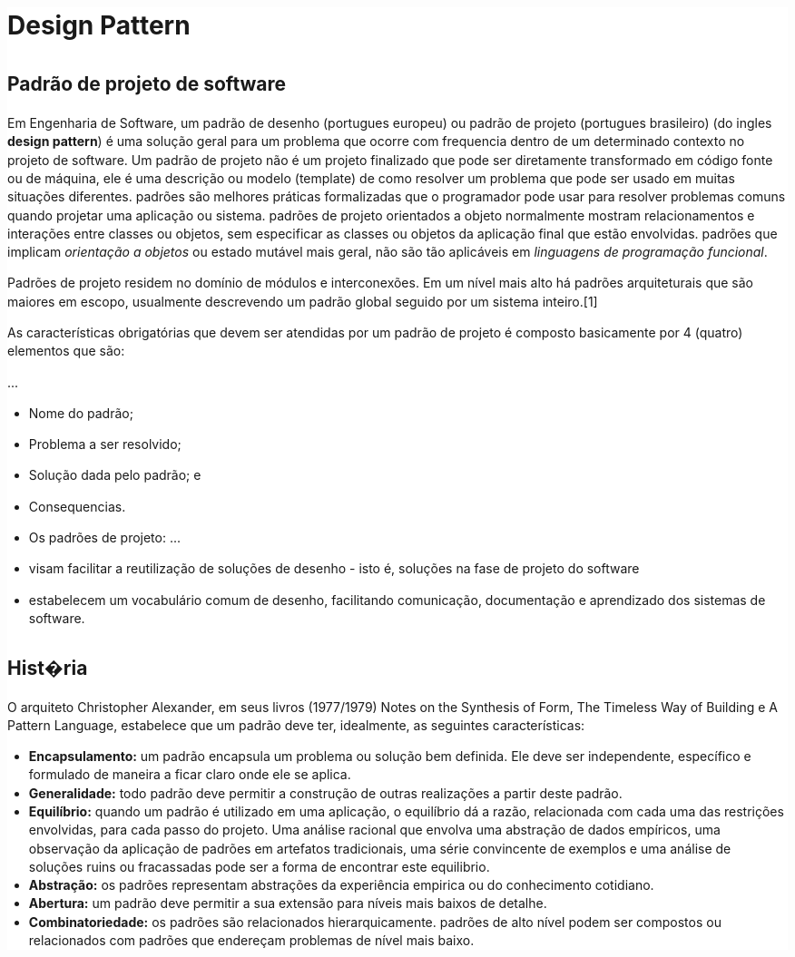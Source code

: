 # Design Pattern

## Padrão de projeto de software

Em Engenharia de Software, um padrão de desenho (portugues europeu) ou padrão de projeto (portugues brasileiro) (do ingles **design pattern**) é uma solução geral para um problema que ocorre com frequencia dentro de um determinado contexto no projeto de software. Um padrão de projeto não é um projeto finalizado que pode ser diretamente transformado em código fonte ou de máquina, ele é uma descrição ou modelo (template) de como resolver um problema que pode ser usado em muitas situações diferentes. padrões são melhores práticas formalizadas que o programador pode usar para resolver problemas comuns quando projetar uma aplicação ou sistema. padrões de projeto orientados a objeto normalmente mostram relacionamentos e interações entre classes ou objetos, sem especificar as classes ou objetos da aplicação final que estão envolvidas. padrões que implicam *orientação a objetos* ou estado mutável mais geral, não são tão aplicáveis em *linguagens de programação funcional*.

Padrões de projeto residem no domínio de módulos e interconexões. Em um nível mais alto há padrões arquiteturais que são maiores em escopo, usualmente descrevendo um padrão global seguido por um sistema inteiro.[1]

As características obrigatórias que devem ser atendidas por um padrão de projeto é composto basicamente por 4 (quatro) elementos que são:

...

- Nome do padrão;
- Problema a ser resolvido;
- Solução dada pelo padrão; e
- Consequencias.
- Os padrões de projeto:
...

- visam facilitar a reutilização de soluções de desenho - isto é, soluções na fase de projeto do software
- estabelecem um vocabulário comum de desenho, facilitando comunicação, documentação e aprendizado dos sistemas de software.

## Hist�ria

O arquiteto Christopher Alexander, em seus livros (1977/1979) Notes on the Synthesis of Form, The Timeless Way of Building e A Pattern Language, estabelece que um padrão deve ter, idealmente, as seguintes características:

- **Encapsulamento:** um padrão encapsula um problema ou solução bem definida. Ele deve ser independente, específico e formulado de maneira a ficar claro onde ele se aplica.
- **Generalidade:** todo padrão deve permitir a construção de outras realizações a partir deste padrão.
- **Equilíbrio:** quando um padrão é utilizado em uma aplicação, o equilíbrio dá a razão, relacionada com cada uma das restrições envolvidas, para cada passo do projeto. Uma análise racional que envolva uma abstração de dados empíricos, uma observação da aplicação de padrões em artefatos tradicionais, uma série convincente de exemplos e uma análise de soluções ruins ou fracassadas pode ser a forma de encontrar este equilibrio.
- **Abstração:** os padrões representam abstrações da experiência empirica ou do conhecimento cotidiano.
- **Abertura:** um padrão deve permitir a sua extensão para níveis mais baixos de detalhe.
- **Combinatoriedade:** os padrões são relacionados hierarquicamente. padrões de alto nível podem ser compostos ou relacionados com padrões que endereçam problemas de nível mais baixo.
